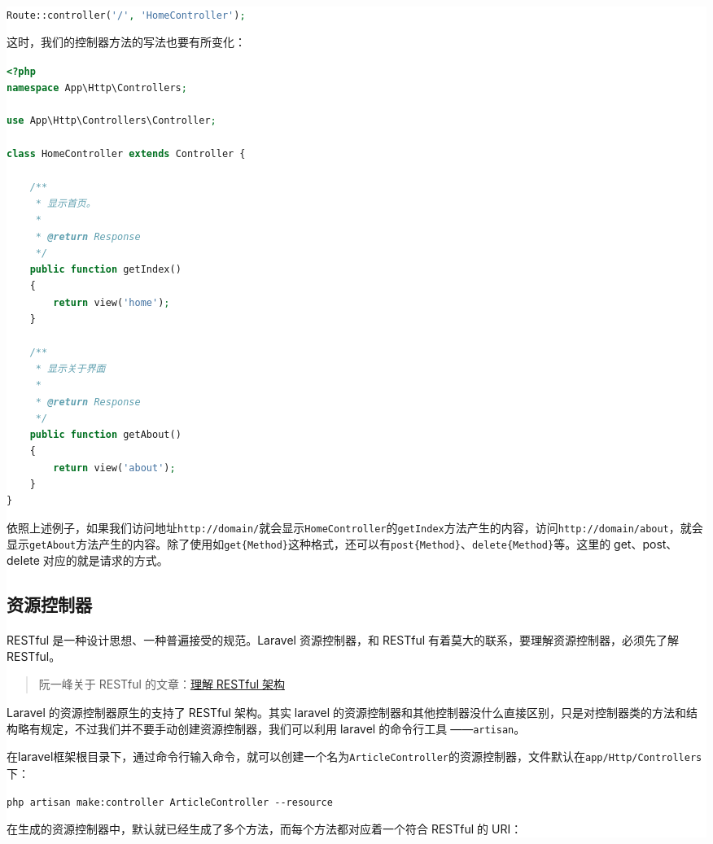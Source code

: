 ```php
Route::controller('/', 'HomeController');
```

这时，我们的控制器方法的写法也要有所变化：

```php
<?php 
namespace App\Http\Controllers;
 
use App\Http\Controllers\Controller;
 
class HomeController extends Controller {
 
    /**
     * 显示首页。
     *
     * @return Response
     */
    public function getIndex()
    {
        return view('home');
    }
 
    /**
     * 显示关于界面
     *
     * @return Response
     */
    public function getAbout()
    {
        return view('about');
    }
}
```

依照上述例子，如果我们访问地址`http://domain/`就会显示`HomeController`的`getIndex`方法产生的内容，访问`http://domain/about`，就会显示`getAbout`方法产生的内容。除了使用如`get{Method}`这种格式，还可以有`post{Method}`、`delete{Method}`等。这里的 get、post、delete 对应的就是请求的方式。

## 资源控制器
RESTful 是一种设计思想、一种普遍接受的规范。Laravel 资源控制器，和 RESTful 有着莫大的联系，要理解资源控制器，必须先了解 RESTful。

> 阮一峰关于 RESTful 的文章：[理解 RESTful 架构](http://www.ruanyifeng.com/blog/2011/09/restful.html)


Laravel 的资源控制器原生的支持了 RESTful 架构。其实 laravel 的资源控制器和其他控制器没什么直接区别，只是对控制器类的方法和结构略有规定，不过我们并不要手动创建资源控制器，我们可以利用 laravel 的命令行工具 ——`artisan`。

在laravel框架根目录下，通过命令行输入命令，就可以创建一个名为`ArticleController`的资源控制器，文件默认在`app/Http/Controllers`下：

```shell
php artisan make:controller ArticleController --resource
```

在生成的资源控制器中，默认就已经生成了多个方法，而每个方法都对应着一个符合 RESTful 的 URI：
